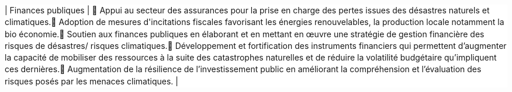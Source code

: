 | Finances publiques 	|     Appui  au  secteur  des  assurances  pour  la  prise  en  charge  des  pertes issues des désastres naturels et climatiques.    Adoption   de   mesures   d'incitations   fiscales   favorisant   les   énergies renouvelables, la production locale notamment la bio économie.    Soutien aux finances publiques en élaborant et en mettant en œuvre une stratégie   de   gestion   financière   des   risques   de   désastres/   risques climatiques.    Développement    et    fortification    des    instruments    financiers    qui permettent  d’augmenter  la  capacité  de  mobiliser  des  ressources  à  la suite  des  catastrophes  naturelles  et  de  réduire  la  volatilité  budgétaire qu’impliquent ces dernières.    Augmentation de la résilience de l’investissement public en améliorant la  compréhension  et  l’évaluation  des  risques  posés  par  les  menaces climatiques. 	|


